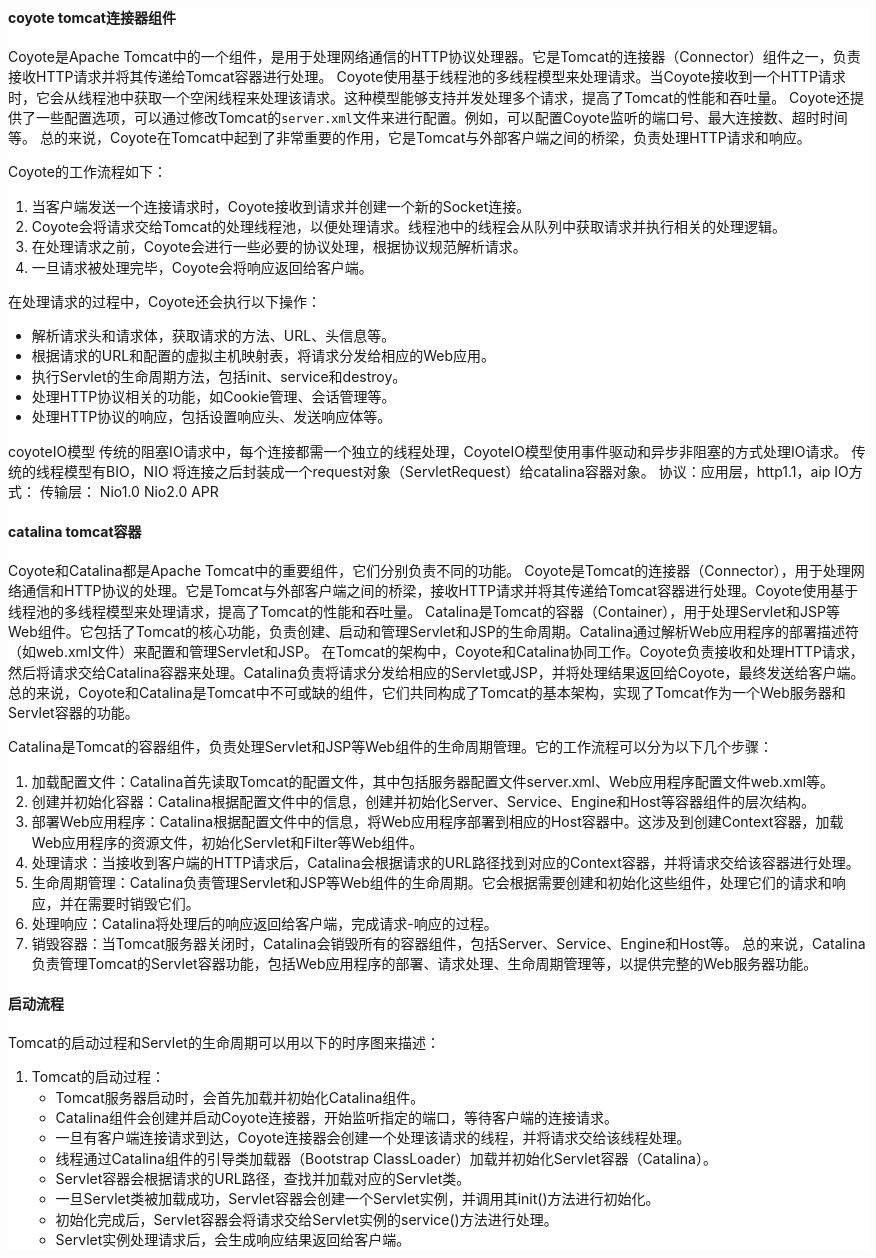 #### coyote tomcat连接器组件
Coyote是Apache Tomcat中的一个组件，是用于处理网络通信的HTTP协议处理器。它是Tomcat的连接器（Connector）组件之一，负责接收HTTP请求并将其传递给Tomcat容器进行处理。
Coyote使用基于线程池的多线程模型来处理请求。当Coyote接收到一个HTTP请求时，它会从线程池中获取一个空闲线程来处理该请求。这种模型能够支持并发处理多个请求，提高了Tomcat的性能和吞吐量。
Coyote还提供了一些配置选项，可以通过修改Tomcat的`server.xml`文件来进行配置。例如，可以配置Coyote监听的端口号、最大连接数、超时时间等。
总的来说，Coyote在Tomcat中起到了非常重要的作用，它是Tomcat与外部客户端之间的桥梁，负责处理HTTP请求和响应。

Coyote的工作流程如下：
1. 当客户端发送一个连接请求时，Coyote接收到请求并创建一个新的Socket连接。
2. Coyote会将请求交给Tomcat的处理线程池，以便处理请求。线程池中的线程会从队列中获取请求并执行相关的处理逻辑。
3. 在处理请求之前，Coyote会进行一些必要的协议处理，根据协议规范解析请求。
4. 一旦请求被处理完毕，Coyote会将响应返回给客户端。

在处理请求的过程中，Coyote还会执行以下操作：
- 解析请求头和请求体，获取请求的方法、URL、头信息等。
- 根据请求的URL和配置的虚拟主机映射表，将请求分发给相应的Web应用。
- 执行Servlet的生命周期方法，包括init、service和destroy。
- 处理HTTP协议相关的功能，如Cookie管理、会话管理等。
- 处理HTTP协议的响应，包括设置响应头、发送响应体等。

coyoteIO模型
传统的阻塞IO请求中，每个连接都需一个独立的线程处理，CoyoteIO模型使用事件驱动和异步非阻塞的方式处理IO请求。
传统的线程模型有BIO，NIO 
将连接之后封装成一个request对象（ServletRequest）给catalina容器对象。
协议：应用层，http1.1，aip      IO方式： 传输层： Nio1.0 Nio2.0 APR

#### catalina tomcat容器
Coyote和Catalina都是Apache Tomcat中的重要组件，它们分别负责不同的功能。
Coyote是Tomcat的连接器（Connector），用于处理网络通信和HTTP协议的处理。它是Tomcat与外部客户端之间的桥梁，接收HTTP请求并将其传递给Tomcat容器进行处理。Coyote使用基于线程池的多线程模型来处理请求，提高了Tomcat的性能和吞吐量。
Catalina是Tomcat的容器（Container），用于处理Servlet和JSP等Web组件。它包括了Tomcat的核心功能，负责创建、启动和管理Servlet和JSP的生命周期。Catalina通过解析Web应用程序的部署描述符（如web.xml文件）来配置和管理Servlet和JSP。
在Tomcat的架构中，Coyote和Catalina协同工作。Coyote负责接收和处理HTTP请求，然后将请求交给Catalina容器来处理。Catalina负责将请求分发给相应的Servlet或JSP，并将处理结果返回给Coyote，最终发送给客户端。
总的来说，Coyote和Catalina是Tomcat中不可或缺的组件，它们共同构成了Tomcat的基本架构，实现了Tomcat作为一个Web服务器和Servlet容器的功能。

Catalina是Tomcat的容器组件，负责处理Servlet和JSP等Web组件的生命周期管理。它的工作流程可以分为以下几个步骤：
1. 加载配置文件：Catalina首先读取Tomcat的配置文件，其中包括服务器配置文件server.xml、Web应用程序配置文件web.xml等。
2. 创建并初始化容器：Catalina根据配置文件中的信息，创建并初始化Server、Service、Engine和Host等容器组件的层次结构。
3. 部署Web应用程序：Catalina根据配置文件中的信息，将Web应用程序部署到相应的Host容器中。这涉及到创建Context容器，加载Web应用程序的资源文件，初始化Servlet和Filter等Web组件。
4. 处理请求：当接收到客户端的HTTP请求后，Catalina会根据请求的URL路径找到对应的Context容器，并将请求交给该容器进行处理。
5. 生命周期管理：Catalina负责管理Servlet和JSP等Web组件的生命周期。它会根据需要创建和初始化这些组件，处理它们的请求和响应，并在需要时销毁它们。
6. 处理响应：Catalina将处理后的响应返回给客户端，完成请求-响应的过程。
7. 销毁容器：当Tomcat服务器关闭时，Catalina会销毁所有的容器组件，包括Server、Service、Engine和Host等。
总的来说，Catalina负责管理Tomcat的Servlet容器功能，包括Web应用程序的部署、请求处理、生命周期管理等，以提供完整的Web服务器功能。


#### 启动流程
Tomcat的启动过程和Servlet的生命周期可以用以下的时序图来描述：

1. Tomcat的启动过程：
   - Tomcat服务器启动时，会首先加载并初始化Catalina组件。
   - Catalina组件会创建并启动Coyote连接器，开始监听指定的端口，等待客户端的连接请求。
   - 一旦有客户端连接请求到达，Coyote连接器会创建一个处理该请求的线程，并将请求交给该线程处理。
   - 线程通过Catalina组件的引导类加载器（Bootstrap ClassLoader）加载并初始化Servlet容器（Catalina）。
   - Servlet容器会根据请求的URL路径，查找并加载对应的Servlet类。
   - 一旦Servlet类被加载成功，Servlet容器会创建一个Servlet实例，并调用其init()方法进行初始化。
   - 初始化完成后，Servlet容器会将请求交给Servlet实例的service()方法进行处理。
   - Servlet实例处理请求后，会生成响应结果返回给客户端。
